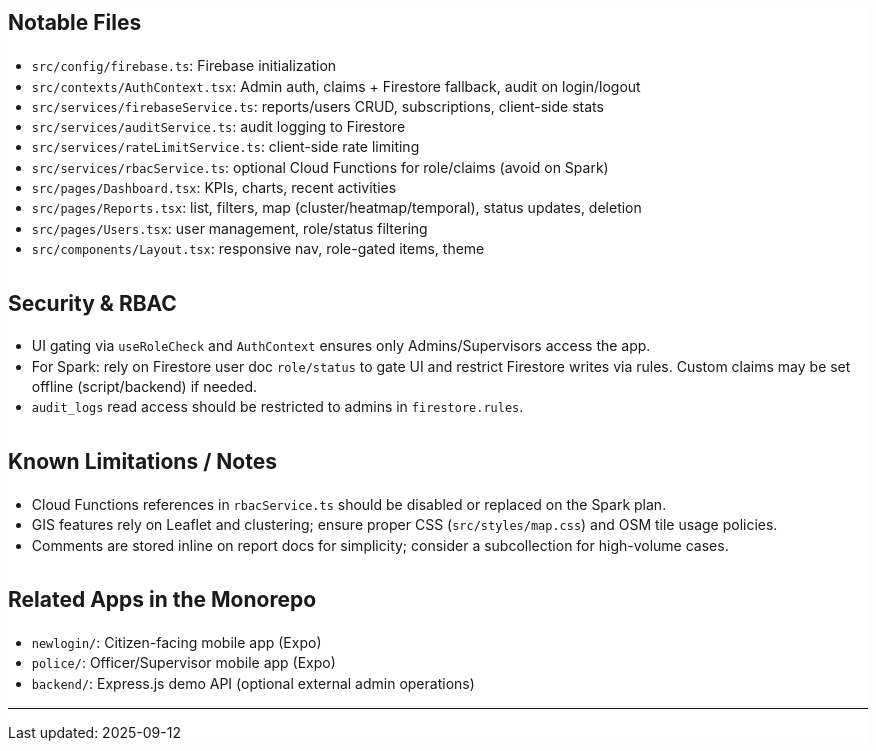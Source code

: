 
## Notable Files

- `src/config/firebase.ts`: Firebase initialization
- `src/contexts/AuthContext.tsx`: Admin auth, claims + Firestore fallback, audit on login/logout
- `src/services/firebaseService.ts`: reports/users CRUD, subscriptions, client-side stats
- `src/services/auditService.ts`: audit logging to Firestore
- `src/services/rateLimitService.ts`: client-side rate limiting
- `src/services/rbacService.ts`: optional Cloud Functions for role/claims (avoid on Spark)
- `src/pages/Dashboard.tsx`: KPIs, charts, recent activities
- `src/pages/Reports.tsx`: list, filters, map (cluster/heatmap/temporal), status updates, deletion
- `src/pages/Users.tsx`: user management, role/status filtering
- `src/components/Layout.tsx`: responsive nav, role-gated items, theme


## Security & RBAC

- UI gating via `useRoleCheck` and `AuthContext` ensures only Admins/Supervisors access the app.
- For Spark: rely on Firestore user doc `role/status` to gate UI and restrict Firestore writes via rules. Custom claims may be set offline (script/backend) if needed.
- `audit_logs` read access should be restricted to admins in `firestore.rules`.


## Known Limitations / Notes

- Cloud Functions references in `rbacService.ts` should be disabled or replaced on the Spark plan.
- GIS features rely on Leaflet and clustering; ensure proper CSS (`src/styles/map.css`) and OSM tile usage policies.
- Comments are stored inline on report docs for simplicity; consider a subcollection for high-volume cases.


## Related Apps in the Monorepo

- `newlogin/`: Citizen-facing mobile app (Expo)
- `police/`: Officer/Supervisor mobile app (Expo)
- `backend/`: Express.js demo API (optional external admin operations)


---
Last updated: 2025-09-12
